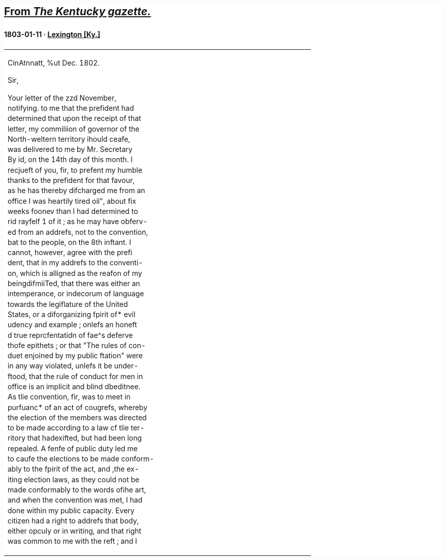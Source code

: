 
## [From _The Kentucky gazette._](https://archive.org/details/xt7pc824c24v/page/n1/mode/1up?view=theater)

#### 1803-01-11 &middot; [Lexington [Ky.]](http://dbpedia.org/resource/Lexington%2C_Kentucky)

<table style="width: 100%;"><tr><td style="width: 50%">

  
  
CinAtnnatt, %ut Dec. 1802.  
  
Sir,  
  
Your letter of the zzd November,  
notifying. to me that the prefident had  
determined that upon the receipt of that  
letter, my commiliion of governor of the  
North-weltern territory ihould ceafe,  
was delivered to me by Mr. Secretary  
By id, on the 14th day of this month. I  
recjueft of you, fir, to prefent my humble  
thanks to the prefident for that favour,  
as he has thereby difcharged me from an  
office I was heartily tired oil&quot;, about fix  
weeks foonev than I had determined to  
rid rayfelf 1 of it ; as he may have obferv-  
ed from an addrefs, not to the convention,  
bat to the people, on the 8th inftant. I  
cannot, however, agree with the prefi  
dent, that in my addrefs to the conventi-  
on, which is alligned as the reafon of my  
beingdifmiiTed, that there was either an  
intemperance, or indecorum of language  
towards the legiflature of the United  
States, or a diforganizing fpirit of* evil  
udency and example ; onlefs an honeft  
d true reprcfentatidn of fae^s deferve  
thofe epithets ; or that &quot;The rules of con-  
duet enjoined by my public ftation&quot; were  
in any way violated, unlefs it be under-  
ftood, that the rule of conduct for men in  
office is an implicit and blind dbeditnee.  
As tlie convention, fir, was to meet in  
purfuanc* of an act of cougrefs, whereby  
the election of the members was directed  
to be made according to a law cf tlie ter-  
ritory that hadexifted, but had been long  
repealed. A fenfe of public duty led me  
to caufe the elections to be made conform-  
ably to the fpirit of the act, and ,the ex-  
iting election laws, as they could not be  
made conformably to the words ofihe art,  
and when the convention was met, I had  
done within my public capacity. Every  
citizen had a right to addrefs that body,  
either opculy or in writing, and that right  
was common to me with the reft ; and I  
  
